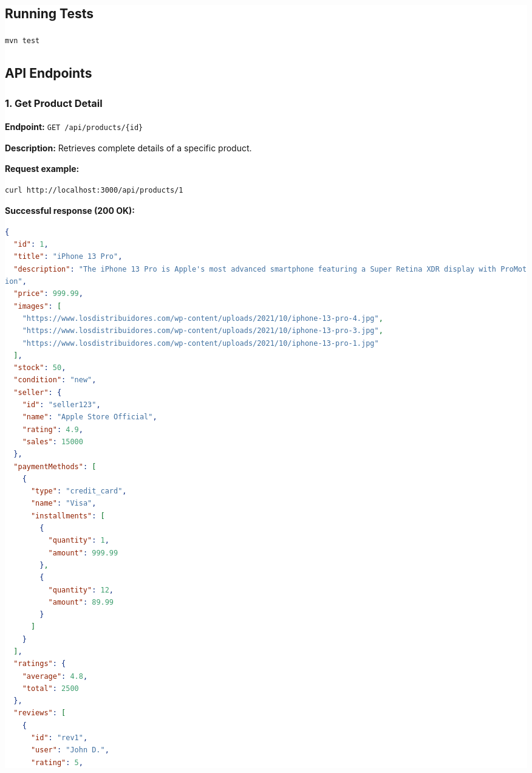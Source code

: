 ## Running Tests

```bash
mvn test
```

## API Endpoints

### 1. Get Product Detail

**Endpoint:** `GET /api/products/{id}`

**Description:** Retrieves complete details of a specific product.

**Request example:**
```bash
curl http://localhost:3000/api/products/1
```

**Successful response (200 OK):**
```json
{
  "id": 1,
  "title": "iPhone 13 Pro",
  "description": "The iPhone 13 Pro is Apple's most advanced smartphone featuring a Super Retina XDR display with ProMotion",
  "price": 999.99,
  "images": [
    "https://www.losdistribuidores.com/wp-content/uploads/2021/10/iphone-13-pro-4.jpg",
    "https://www.losdistribuidores.com/wp-content/uploads/2021/10/iphone-13-pro-3.jpg",
    "https://www.losdistribuidores.com/wp-content/uploads/2021/10/iphone-13-pro-1.jpg"
  ],
  "stock": 50,
  "condition": "new",
  "seller": {
    "id": "seller123",
    "name": "Apple Store Official",
    "rating": 4.9,
    "sales": 15000
  },
  "paymentMethods": [
    {
      "type": "credit_card",
      "name": "Visa",
      "installments": [
        {
          "quantity": 1,
          "amount": 999.99
        },
        {
          "quantity": 12,
          "amount": 89.99
        }
      ]
    }
  ],
  "ratings": {
    "average": 4.8,
    "total": 2500
  },
  "reviews": [
    {
      "id": "rev1",
      "user": "John D.",
      "rating": 5,
```